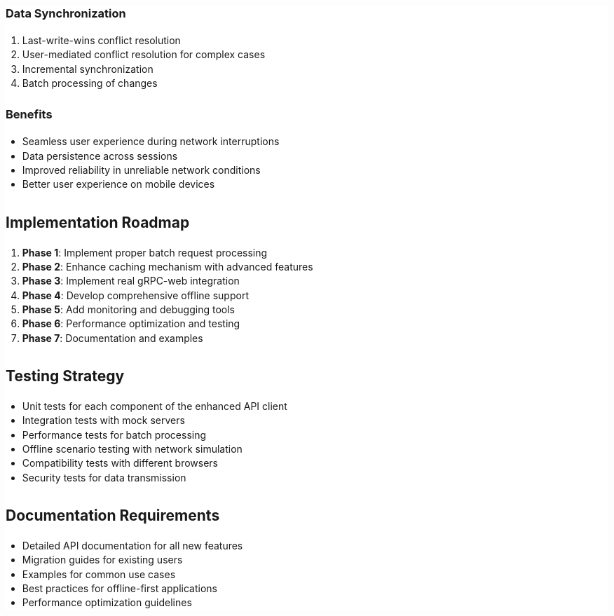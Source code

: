 ### Data Synchronization
1. Last-write-wins conflict resolution
2. User-mediated conflict resolution for complex cases
3. Incremental synchronization
4. Batch processing of changes

### Benefits
- Seamless user experience during network interruptions
- Data persistence across sessions
- Improved reliability in unreliable network conditions
- Better user experience on mobile devices

## Implementation Roadmap

1. **Phase 1**: Implement proper batch request processing
2. **Phase 2**: Enhance caching mechanism with advanced features
3. **Phase 3**: Implement real gRPC-web integration
4. **Phase 4**: Develop comprehensive offline support
5. **Phase 5**: Add monitoring and debugging tools
6. **Phase 6**: Performance optimization and testing
7. **Phase 7**: Documentation and examples

## Testing Strategy

- Unit tests for each component of the enhanced API client
- Integration tests with mock servers
- Performance tests for batch processing
- Offline scenario testing with network simulation
- Compatibility tests with different browsers
- Security tests for data transmission

## Documentation Requirements

- Detailed API documentation for all new features
- Migration guides for existing users
- Examples for common use cases
- Best practices for offline-first applications
- Performance optimization guidelines